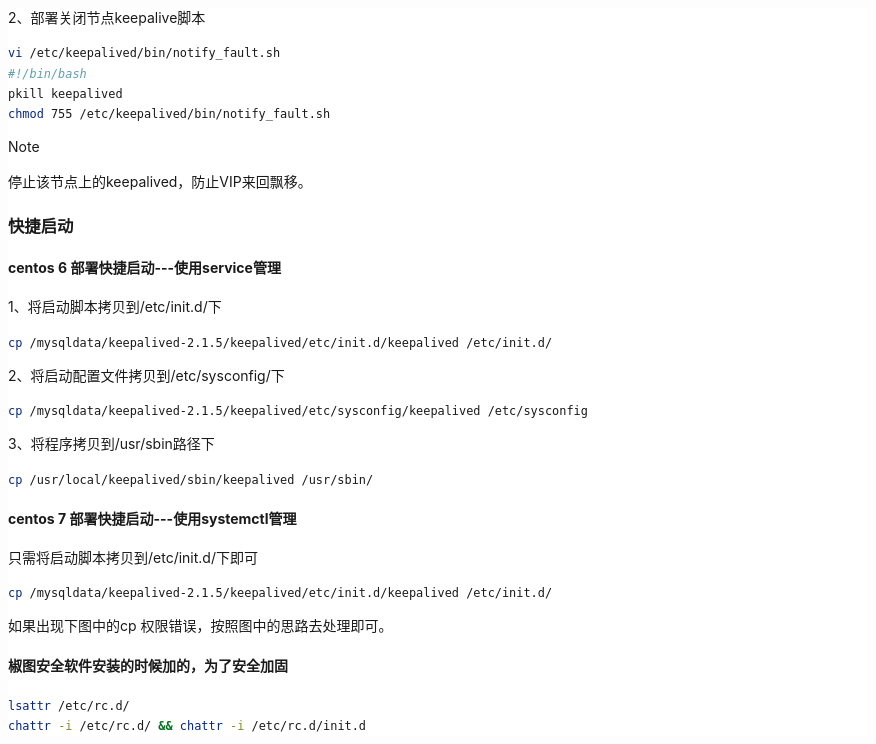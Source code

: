 2、部署关闭节点keepalive脚本

```bash
vi /etc/keepalived/bin/notify_fault.sh
#!/bin/bash
pkill keepalived
chmod 755 /etc/keepalived/bin/notify_fault.sh
```

> [!NOTE]
>
> 停止该节点上的keepalived，防止VIP来回飘移。

### 快捷启动

#### centos 6 部署快捷启动---使用service管理

1、将启动脚本拷贝到/etc/init.d/下

```bash
cp /mysqldata/keepalived-2.1.5/keepalived/etc/init.d/keepalived /etc/init.d/
```

2、将启动配置文件拷贝到/etc/sysconfig/下

```bash
cp /mysqldata/keepalived-2.1.5/keepalived/etc/sysconfig/keepalived /etc/sysconfig
```

3、将程序拷贝到/usr/sbin路径下

```bash
cp /usr/local/keepalived/sbin/keepalived /usr/sbin/
```

#### centos 7 部署快捷启动---使用systemctl管理

只需将启动脚本拷贝到/etc/init.d/下即可

```bash
cp /mysqldata/keepalived-2.1.5/keepalived/etc/init.d/keepalived /etc/init.d/
```

如果出现下图中的cp 权限错误，按照图中的思路去处理即可。

#### 椒图安全软件安装的时候加的，为了安全加固

```bash
lsattr /etc/rc.d/
chattr -i /etc/rc.d/ && chattr -i /etc/rc.d/init.d
```
